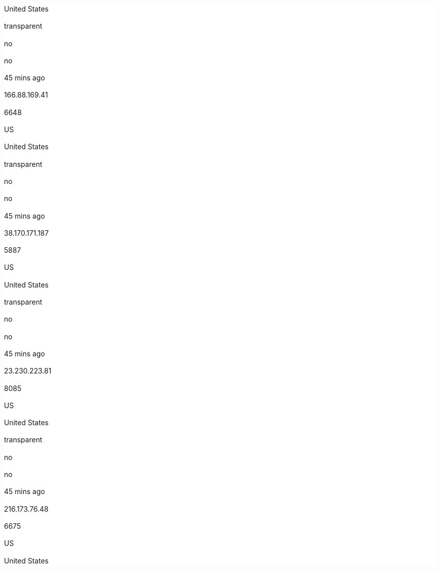 United States

transparent

no

no

45 mins ago

166.88.169.41

6648

US

United States

transparent

no

no

45 mins ago

38.170.171.187

5887

US

United States

transparent

no

no

45 mins ago

23.230.223.81

8085

US

United States

transparent

no

no

45 mins ago

216.173.76.48

6675

US

United States

